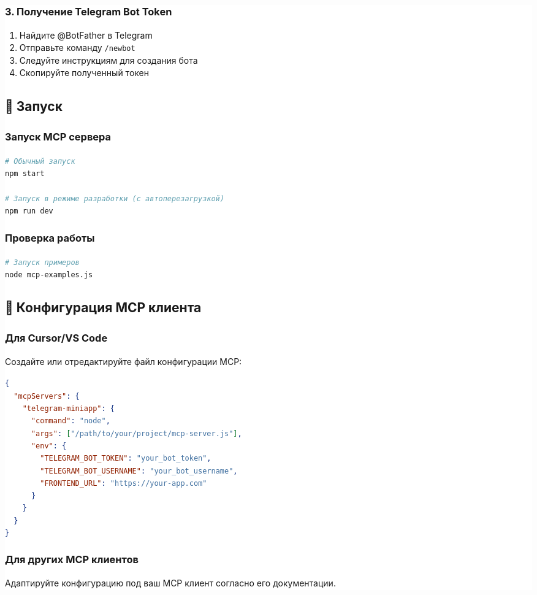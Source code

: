 ### 3. Получение Telegram Bot Token

1. Найдите @BotFather в Telegram
2. Отправьте команду `/newbot`
3. Следуйте инструкциям для создания бота
4. Скопируйте полученный токен

## 🚀 Запуск

### Запуск MCP сервера

```bash
# Обычный запуск
npm start

# Запуск в режиме разработки (с автоперезагрузкой)
npm run dev
```

### Проверка работы

```bash
# Запуск примеров
node mcp-examples.js
```

## 🔧 Конфигурация MCP клиента

### Для Cursor/VS Code

Создайте или отредактируйте файл конфигурации MCP:

```json
{
  "mcpServers": {
    "telegram-miniapp": {
      "command": "node",
      "args": ["/path/to/your/project/mcp-server.js"],
      "env": {
        "TELEGRAM_BOT_TOKEN": "your_bot_token",
        "TELEGRAM_BOT_USERNAME": "your_bot_username",
        "FRONTEND_URL": "https://your-app.com"
      }
    }
  }
}
```

### Для других MCP клиентов

Адаптируйте конфигурацию под ваш MCP клиент согласно его документации.

